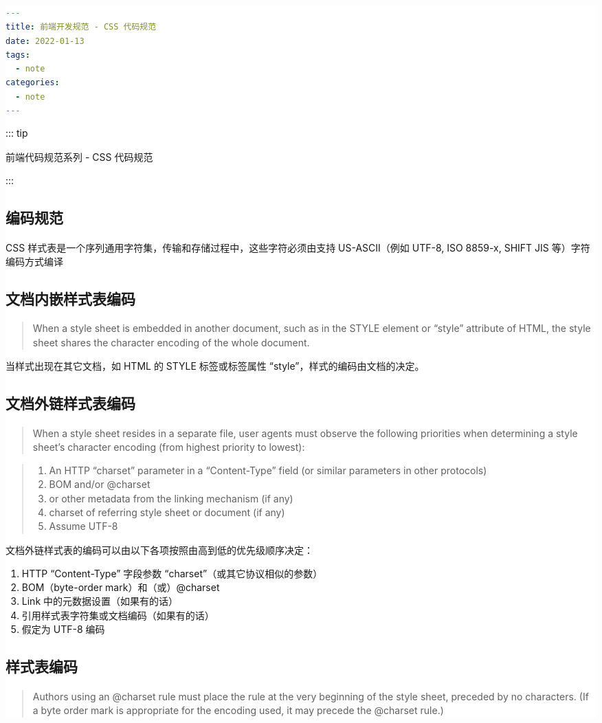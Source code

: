 ```yaml
---
title: 前端开发规范 - CSS 代码规范
date: 2022-01-13
tags:
  - note
categories:
  - note
---
```


::: tip

前端代码规范系列 - CSS 代码规范

:::



## 编码规范

CSS 样式表是一个序列通用字符集，传输和存储过程中，这些字符必须由支持 US-ASCII（例如 UTF-8, ISO 8859-x, SHIFT JIS 等）字符编码方式编译

## 文档内嵌样式表编码

> When a style sheet is embedded in another document, such as in the STYLE element or “style” attribute of HTML, the style sheet shares the character encoding of the whole document.

当样式出现在其它文档，如 HTML 的 STYLE 标签或标签属性 “style”，样式的编码由文档的决定。

## 文档外链样式表编码

> When a style sheet resides in a separate file, user agents must observe the following priorities when determining a style sheet’s character encoding (from highest priority to lowest):

> 1. An HTTP “charset” parameter in a “Content-Type” field (or similar parameters in other protocols)
> 2. BOM and/or @charset
> 3. or other metadata from the linking mechanism (if any)
> 4. charset of referring style sheet or document (if any)
> 5. Assume UTF-8

文档外链样式表的编码可以由以下各项按照由高到低的优先级顺序决定：

1. HTTP “Content-Type” 字段参数 “charset”（或其它协议相似的参数）
2. BOM（byte-order mark）和（或）@charset
3. Link 中的元数据设置（如果有的话）
4. 引用样式表字符集或文档编码（如果有的话）
5. 假定为 UTF-8 编码

## 样式表编码

> Authors using an @charset rule must place the rule at the very beginning of the style sheet, preceded by no characters. (If a byte order mark is appropriate for the encoding used, it may precede the @charset rule.)
